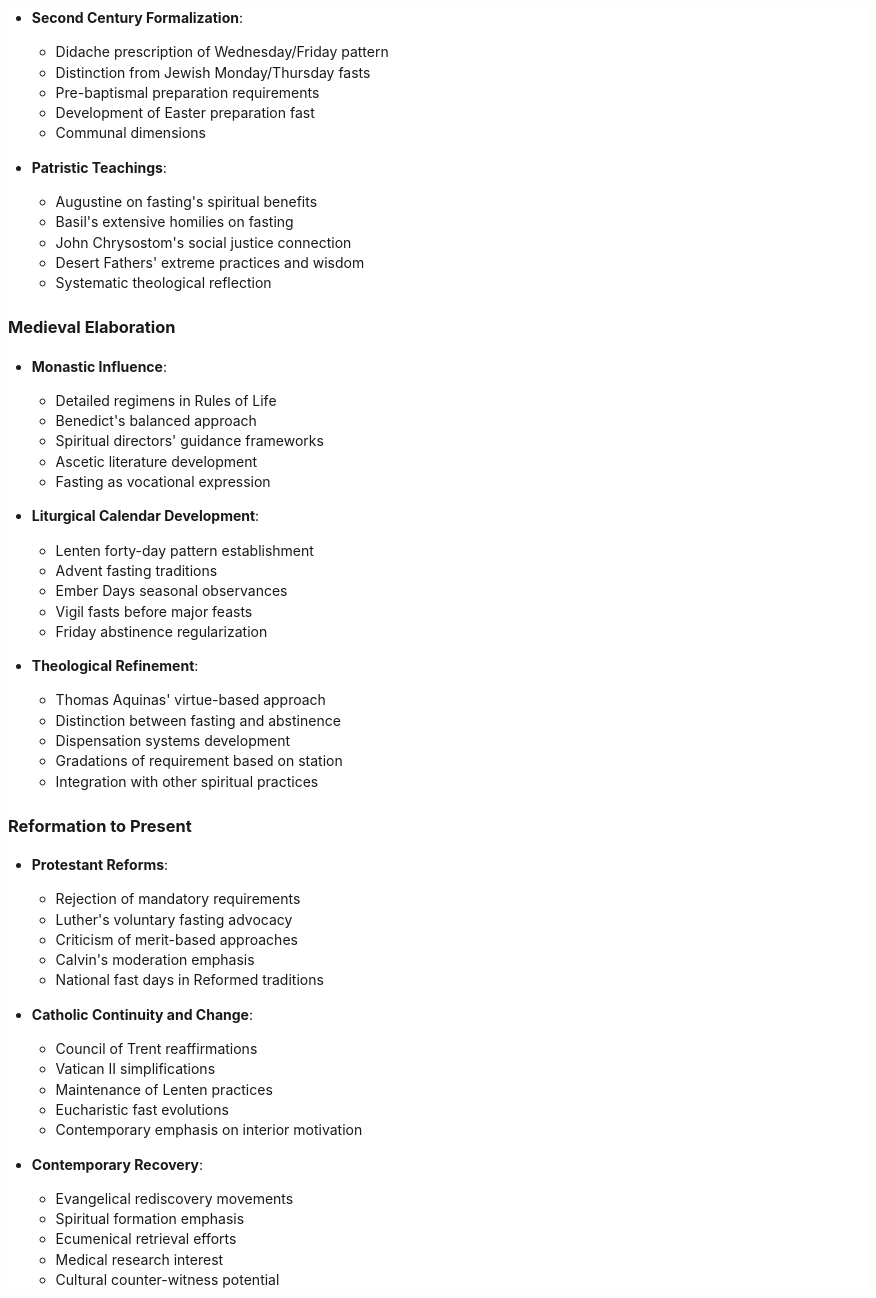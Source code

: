 - **Second Century Formalization**:
  - Didache prescription of Wednesday/Friday pattern
  - Distinction from Jewish Monday/Thursday fasts
  - Pre-baptismal preparation requirements
  - Development of Easter preparation fast
  - Communal dimensions

- **Patristic Teachings**:
  - Augustine on fasting's spiritual benefits
  - Basil's extensive homilies on fasting
  - John Chrysostom's social justice connection
  - Desert Fathers' extreme practices and wisdom
  - Systematic theological reflection

### Medieval Elaboration

- **Monastic Influence**:
  - Detailed regimens in Rules of Life
  - Benedict's balanced approach
  - Spiritual directors' guidance frameworks
  - Ascetic literature development
  - Fasting as vocational expression

- **Liturgical Calendar Development**:
  - Lenten forty-day pattern establishment
  - Advent fasting traditions
  - Ember Days seasonal observances
  - Vigil fasts before major feasts
  - Friday abstinence regularization

- **Theological Refinement**:
  - Thomas Aquinas' virtue-based approach
  - Distinction between fasting and abstinence
  - Dispensation systems development
  - Gradations of requirement based on station
  - Integration with other spiritual practices

### Reformation to Present

- **Protestant Reforms**:
  - Rejection of mandatory requirements
  - Luther's voluntary fasting advocacy
  - Criticism of merit-based approaches
  - Calvin's moderation emphasis
  - National fast days in Reformed traditions

- **Catholic Continuity and Change**:
  - Council of Trent reaffirmations
  - Vatican II simplifications
  - Maintenance of Lenten practices
  - Eucharistic fast evolutions
  - Contemporary emphasis on interior motivation

- **Contemporary Recovery**:
  - Evangelical rediscovery movements
  - Spiritual formation emphasis
  - Ecumenical retrieval efforts
  - Medical research interest
  - Cultural counter-witness potential
